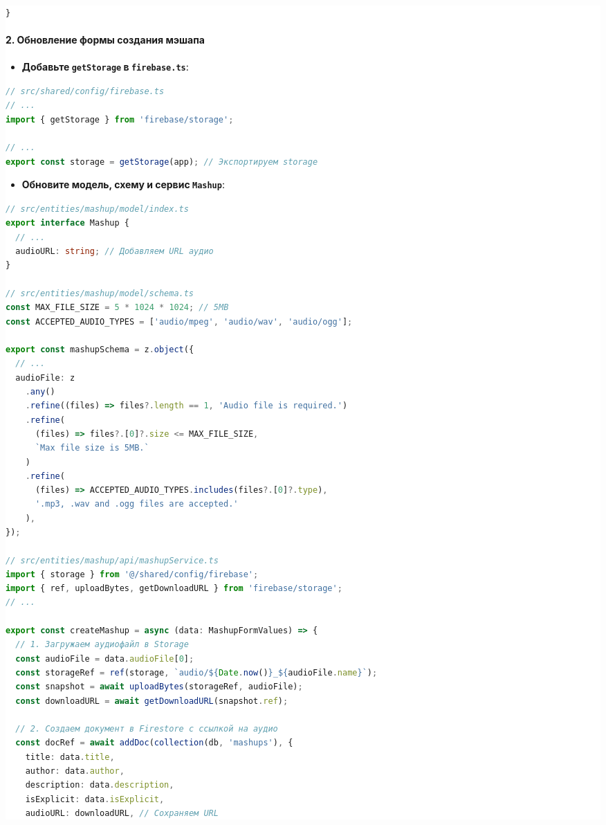 ```
}
```

#### 2\. Обновление формы создания мэшапа

- **Добавьте `getStorage` в `firebase.ts`**:



```ts
// src/shared/config/firebase.ts
// ...
import { getStorage } from 'firebase/storage';

// ...
export const storage = getStorage(app); // Экспортируем storage
```

- **Обновите модель, схему и сервис `Mashup`**:



```ts
// src/entities/mashup/model/index.ts
export interface Mashup {
  // ...
  audioURL: string; // Добавляем URL аудио
}

// src/entities/mashup/model/schema.ts
const MAX_FILE_SIZE = 5 * 1024 * 1024; // 5MB
const ACCEPTED_AUDIO_TYPES = ['audio/mpeg', 'audio/wav', 'audio/ogg'];

export const mashupSchema = z.object({
  // ...
  audioFile: z
    .any()
    .refine((files) => files?.length == 1, 'Audio file is required.')
    .refine(
      (files) => files?.[0]?.size <= MAX_FILE_SIZE,
      `Max file size is 5MB.`
    )
    .refine(
      (files) => ACCEPTED_AUDIO_TYPES.includes(files?.[0]?.type),
      '.mp3, .wav and .ogg files are accepted.'
    ),
});

// src/entities/mashup/api/mashupService.ts
import { storage } from '@/shared/config/firebase';
import { ref, uploadBytes, getDownloadURL } from 'firebase/storage';
// ...

export const createMashup = async (data: MashupFormValues) => {
  // 1. Загружаем аудиофайл в Storage
  const audioFile = data.audioFile[0];
  const storageRef = ref(storage, `audio/${Date.now()}_${audioFile.name}`);
  const snapshot = await uploadBytes(storageRef, audioFile);
  const downloadURL = await getDownloadURL(snapshot.ref);

  // 2. Создаем документ в Firestore с ссылкой на аудио
  const docRef = await addDoc(collection(db, 'mashups'), {
    title: data.title,
    author: data.author,
    description: data.description,
    isExplicit: data.isExplicit,
    audioURL: downloadURL, // Сохраняем URL
```